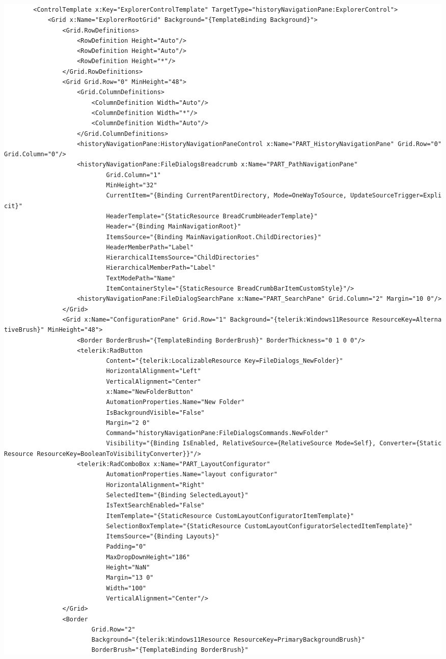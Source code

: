 			<ControlTemplate x:Key="ExplorerControlTemplate" TargetType="historyNavigationPane:ExplorerControl">
				<Grid x:Name="ExplorerRootGrid" Background="{TemplateBinding Background}">
					<Grid.RowDefinitions>
						<RowDefinition Height="Auto"/>
						<RowDefinition Height="Auto"/>
						<RowDefinition Height="*"/>
					</Grid.RowDefinitions>
					<Grid Grid.Row="0" MinHeight="48">
						<Grid.ColumnDefinitions>
							<ColumnDefinition Width="Auto"/>
							<ColumnDefinition Width="*"/>
							<ColumnDefinition Width="Auto"/>
						</Grid.ColumnDefinitions>
						<historyNavigationPane:HistoryNavigationPaneControl x:Name="PART_HistoryNavigationPane" Grid.Row="0" Grid.Column="0"/>
						<historyNavigationPane:FileDialogsBreadcrumb x:Name="PART_PathNavigationPane"
								Grid.Column="1"
								MinHeight="32"
								CurrentItem="{Binding CurrentParentDirectory, Mode=OneWayToSource, UpdateSourceTrigger=Explicit}"
								HeaderTemplate="{StaticResource BreadCrumbHeaderTemplate}"
								Header="{Binding MainNavigationRoot}"
								ItemsSource="{Binding MainNavigationRoot.ChildDirectories}"
								HeaderMemberPath="Label"
								HierarchicalItemsSource="ChildDirectories"
								HierarchicalMemberPath="Label"
								TextModePath="Name"
								ItemContainerStyle="{StaticResource BreadCrumbBarItemCustomStyle}"/>
						<historyNavigationPane:FileDialogSearchPane x:Name="PART_SearchPane" Grid.Column="2" Margin="10 0"/>
					</Grid>
					<Grid x:Name="ConfigurationPane" Grid.Row="1" Background="{telerik:Windows11Resource ResourceKey=AlternativeBrush}" MinHeight="48">
						<Border BorderBrush="{TemplateBinding BorderBrush}" BorderThickness="0 1 0 0"/>
						<telerik:RadButton
								Content="{telerik:LocalizableResource Key=FileDialogs_NewFolder}"
								HorizontalAlignment="Left"
								VerticalAlignment="Center"
								x:Name="NewFolderButton"
								AutomationProperties.Name="New Folder"
								IsBackgroundVisible="False"
								Margin="2 0"
								Command="historyNavigationPane:FileDialogsCommands.NewFolder"
								Visibility="{Binding IsEnabled, RelativeSource={RelativeSource Mode=Self}, Converter={StaticResource ResourceKey=BooleanToVisibilityConverter}}"/>
						<telerik:RadComboBox x:Name="PART_LayoutConfigurator"
								AutomationProperties.Name="layout configurator"
								HorizontalAlignment="Right"
								SelectedItem="{Binding SelectedLayout}"
								IsTextSearchEnabled="False"
								ItemTemplate="{StaticResource CustomLayoutConfiguratorItemTemplate}"
								SelectionBoxTemplate="{StaticResource CustomLayoutConfiguratorSelectedItemTemplate}"
								ItemsSource="{Binding Layouts}"
								Padding="0"
								MaxDropDownHeight="186"
								Height="NaN"
								Margin="13 0"
								Width="100"
								VerticalAlignment="Center"/>
					</Grid>
					<Border
							Grid.Row="2"
							Background="{telerik:Windows11Resource ResourceKey=PrimaryBackgroundBrush}"
							BorderBrush="{TemplateBinding BorderBrush}"